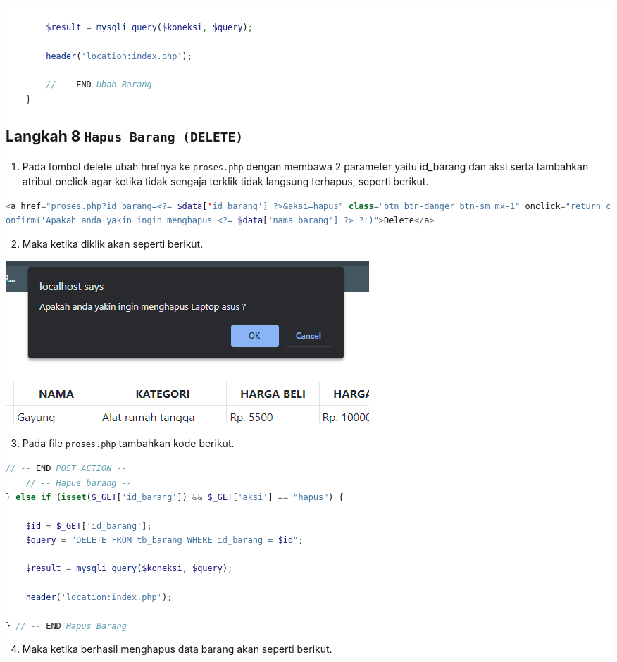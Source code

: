 ```php
        
        $result = mysqli_query($koneksi, $query);
        
        header('location:index.php');

        // -- END Ubah Barang --
    }
```

## Langkah 8 `Hapus Barang (DELETE)`
1. Pada tombol delete ubah hrefnya ke `proses.php` dengan membawa 2 parameter yaitu id_barang dan aksi serta tambahkan atribut onclick agar ketika tidak sengaja terklik tidak langsung terhapus, seperti berikut.

```php
<a href="proses.php?id_barang=<?= $data['id_barang'] ?>&aksi=hapus" class="btn btn-danger btn-sm mx-1" onclick="return confirm('Apakah anda yakin ingin menghapus <?= $data['nama_barang'] ?> ?')">Delete</a>
```
2. Maka ketika diklik akan seperti berikut.

![delete](img/ss_delete.png)

3. Pada file `proses.php` tambahkan kode berikut.

```php
// -- END POST ACTION --
    // -- Hapus barang --
} else if (isset($_GET['id_barang']) && $_GET['aksi'] == "hapus") {

    $id = $_GET['id_barang'];
    $query = "DELETE FROM tb_barang WHERE id_barang = $id";

    $result = mysqli_query($koneksi, $query);

    header('location:index.php');

} // -- END Hapus Barang
```

4. Maka ketika berhasil menghapus data barang akan seperti berikut.
